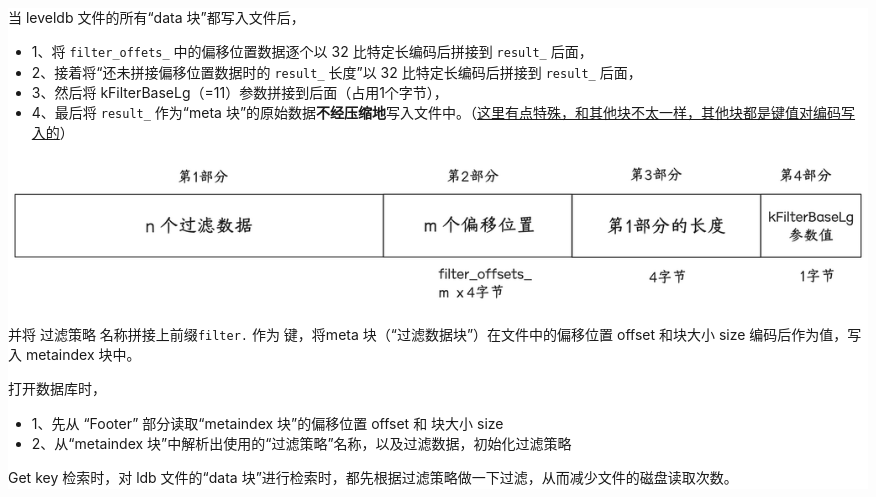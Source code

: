 当 leveldb 文件的所有“data 块”都写入文件后，
- 1、将 `filter_offets_` 中的偏移位置数据逐个以 32 比特定长编码后拼接到 `result_` 后面，
- 2、接着将“还未拼接偏移位置数据时的 `result_` 长度”以 32 比特定长编码后拼接到 `result_` 后面，
- 3、然后将 kFilterBaseLg（=11）参数拼接到后面（占用1个字节），
- 4、最后将 `result_` 作为“meta 块”的原始数据**不经压缩地**写入文件中。（<u>这里有点特殊，和其他块不太一样，其他块都是键值对编码写入的</u>）

![ldb-filter-block|800](../assets/leveldb/ldb-filter-block.png)

并将 过滤策略 名称拼接上前缀`filter.` 作为 键，将meta 块（“过滤数据块”）在文件中的偏移位置 offset 和块大小 size 编码后作为值，写入 metaindex 块中。

打开数据库时，
- 1、先从 “Footer” 部分读取“metaindex 块”的偏移位置 offset 和 块大小 size
- 2、从“metaindex 块”中解析出使用的“过滤策略”名称，以及过滤数据，初始化过滤策略

Get key 检索时，对 ldb 文件的“data 块”进行检索时，都先根据过滤策略做一下过滤，从而减少文件的磁盘读取次数。